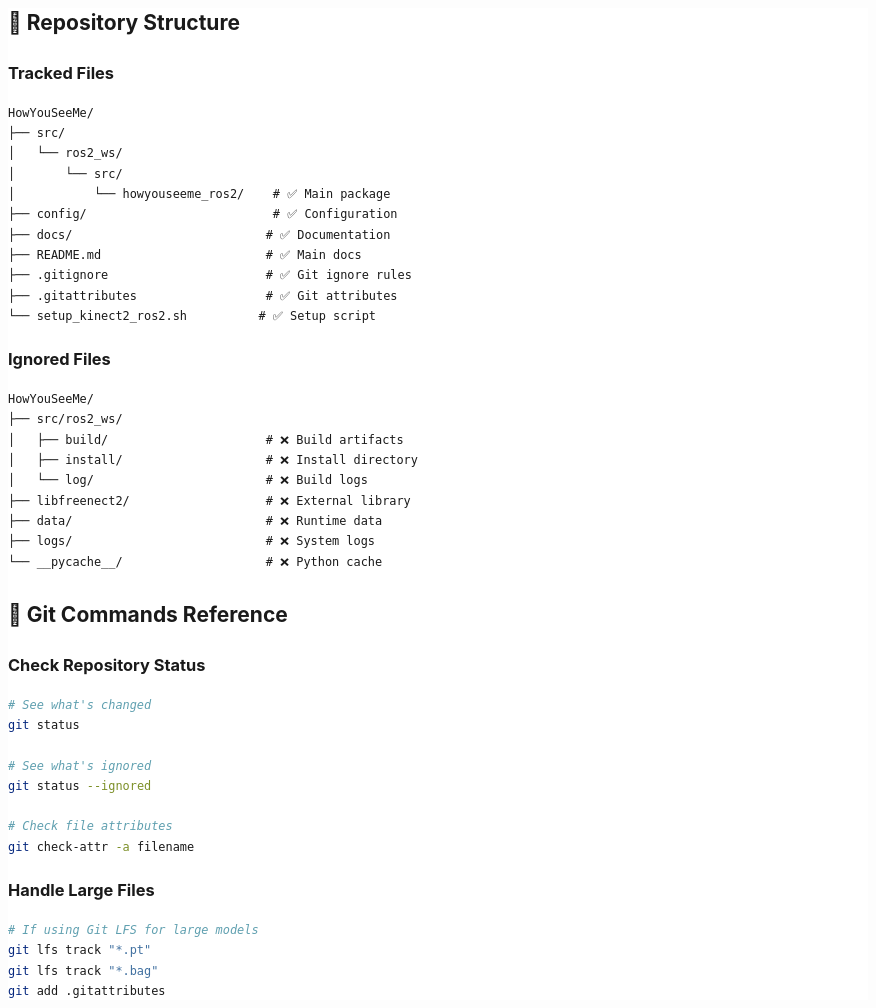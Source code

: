 ## 📁 Repository Structure

### **Tracked Files**
```
HowYouSeeMe/
├── src/
│   └── ros2_ws/
│       └── src/
│           └── howyouseeme_ros2/    # ✅ Main package
├── config/                          # ✅ Configuration
├── docs/                           # ✅ Documentation  
├── README.md                       # ✅ Main docs
├── .gitignore                      # ✅ Git ignore rules
├── .gitattributes                  # ✅ Git attributes
└── setup_kinect2_ros2.sh          # ✅ Setup script
```

### **Ignored Files**
```
HowYouSeeMe/
├── src/ros2_ws/
│   ├── build/                      # ❌ Build artifacts
│   ├── install/                    # ❌ Install directory
│   └── log/                        # ❌ Build logs
├── libfreenect2/                   # ❌ External library
├── data/                           # ❌ Runtime data
├── logs/                           # ❌ System logs
└── __pycache__/                    # ❌ Python cache
```

## 🔧 Git Commands Reference

### **Check Repository Status**
```bash
# See what's changed
git status

# See what's ignored
git status --ignored

# Check file attributes
git check-attr -a filename
```

### **Handle Large Files**
```bash
# If using Git LFS for large models
git lfs track "*.pt"
git lfs track "*.bag"
git add .gitattributes
```
